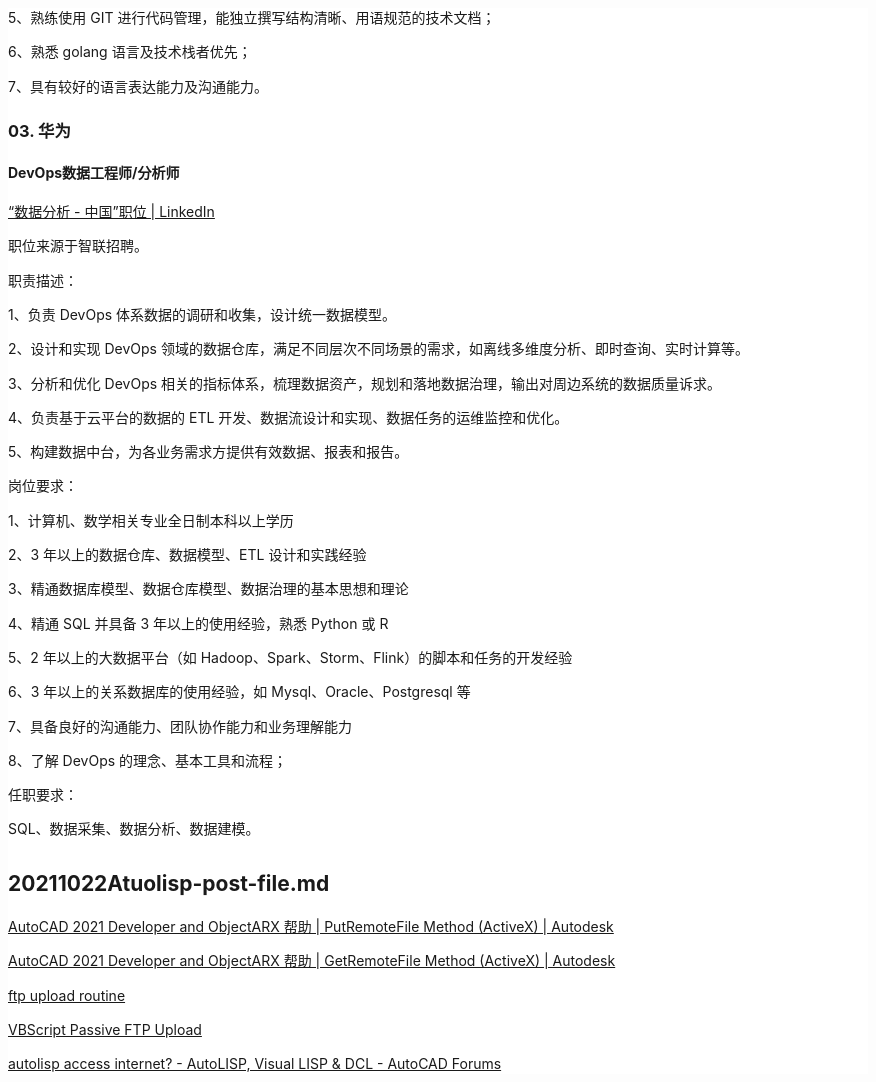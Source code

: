 5、熟练使用 GIT 进行代码管理，能独立撰写结构清晰、用语规范的技术文档； 

6、熟悉 golang 语言及技术栈者优先； 

7、具有较好的语言表达能力及沟通能力。

### 03. 华为

#### DevOps数据工程师/分析师

[“数据分析 - 中国”职位 | LinkedIn](https://www.linkedin.com/jobs/search/?currentJobId=1645988000&geoId=102890883&keywords=%E6%95%B0%E6%8D%AE%E5%88%86%E6%9E%90&location=%E4%B8%AD%E5%9B%BD)

职位来源于智联招聘。

职责描述：

1、负责 DevOps 体系数据的调研和收集，设计统一数据模型。

2、设计和实现 DevOps 领域的数据仓库，满足不同层次不同场景的需求，如离线多维度分析、即时查询、实时计算等。

3、分析和优化 DevOps 相关的指标体系，梳理数据资产，规划和落地数据治理，输出对周边系统的数据质量诉求。

4、负责基于云平台的数据的 ETL 开发、数据流设计和实现、数据任务的运维监控和优化。

5、构建数据中台，为各业务需求方提供有效数据、报表和报告。

岗位要求：

1、计算机、数学相关专业全日制本科以上学历

2、3 年以上的数据仓库、数据模型、ETL 设计和实践经验

3、精通数据库模型、数据仓库模型、数据治理的基本思想和理论

4、精通 SQL 并具备 3 年以上的使用经验，熟悉 Python 或 R

5、2 年以上的大数据平台（如 Hadoop、Spark、Storm、Flink）的脚本和任务的开发经验

6、3 年以上的关系数据库的使用经验，如 Mysql、Oracle、Postgresql 等

7、具备良好的沟通能力、团队协作能力和业务理解能力

8、了解 DevOps 的理念、基本工具和流程；

任职要求：

SQL、数据采集、数据分析、数据建模。

## 20211022Atuolisp-post-file.md

[AutoCAD 2021 Developer and ObjectARX 帮助 | PutRemoteFile Method (ActiveX) | Autodesk](https://help.autodesk.com/view/OARX/2021/CHS/?guid=GUID-E50E449A-94CC-446E-832D-774796F8B1DD)

[AutoCAD 2021 Developer and ObjectARX 帮助 | GetRemoteFile Method (ActiveX) | Autodesk](https://help.autodesk.com/view/OARX/2021/CHS/?guid=GUID-912C1C27-9FEA-4CB1-BE50-054603A31547)

[ftp upload routine](https://www.theswamp.org/index.php?topic=43337.0)

[VBScript Passive FTP Upload](https://www.example-code.com/vbscript/ftp_passiveUpload.asp)

[autolisp access internet? - AutoLISP, Visual LISP & DCL - AutoCAD Forums](https://www.cadtutor.net/forum/topic/12561-autolisp-access-internet/)
